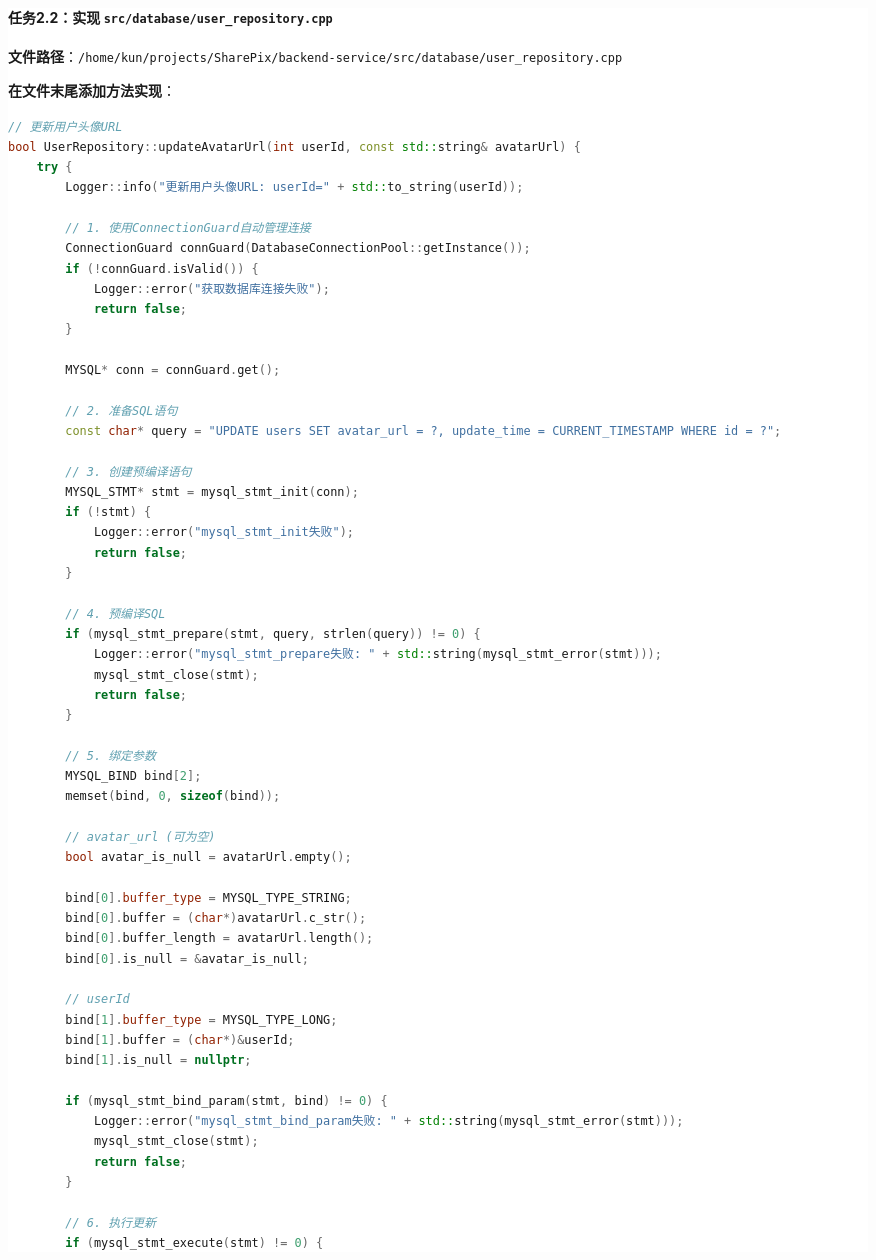 
#### 任务2.2：实现 `src/database/user_repository.cpp`

**文件路径**：`/home/kun/projects/SharePix/backend-service/src/database/user_repository.cpp`

**在文件末尾添加方法实现**：

```cpp
// 更新用户头像URL
bool UserRepository::updateAvatarUrl(int userId, const std::string& avatarUrl) {
    try {
        Logger::info("更新用户头像URL: userId=" + std::to_string(userId));
        
        // 1. 使用ConnectionGuard自动管理连接
        ConnectionGuard connGuard(DatabaseConnectionPool::getInstance());
        if (!connGuard.isValid()) {
            Logger::error("获取数据库连接失败");
            return false;
        }
        
        MYSQL* conn = connGuard.get();
        
        // 2. 准备SQL语句
        const char* query = "UPDATE users SET avatar_url = ?, update_time = CURRENT_TIMESTAMP WHERE id = ?";
        
        // 3. 创建预编译语句
        MYSQL_STMT* stmt = mysql_stmt_init(conn);
        if (!stmt) {
            Logger::error("mysql_stmt_init失败");
            return false;
        }
        
        // 4. 预编译SQL
        if (mysql_stmt_prepare(stmt, query, strlen(query)) != 0) {
            Logger::error("mysql_stmt_prepare失败: " + std::string(mysql_stmt_error(stmt)));
            mysql_stmt_close(stmt);
            return false;
        }
        
        // 5. 绑定参数
        MYSQL_BIND bind[2];
        memset(bind, 0, sizeof(bind));
        
        // avatar_url (可为空)
        bool avatar_is_null = avatarUrl.empty();
        
        bind[0].buffer_type = MYSQL_TYPE_STRING;
        bind[0].buffer = (char*)avatarUrl.c_str();
        bind[0].buffer_length = avatarUrl.length();
        bind[0].is_null = &avatar_is_null;
        
        // userId
        bind[1].buffer_type = MYSQL_TYPE_LONG;
        bind[1].buffer = (char*)&userId;
        bind[1].is_null = nullptr;
        
        if (mysql_stmt_bind_param(stmt, bind) != 0) {
            Logger::error("mysql_stmt_bind_param失败: " + std::string(mysql_stmt_error(stmt)));
            mysql_stmt_close(stmt);
            return false;
        }
        
        // 6. 执行更新
        if (mysql_stmt_execute(stmt) != 0) {
```